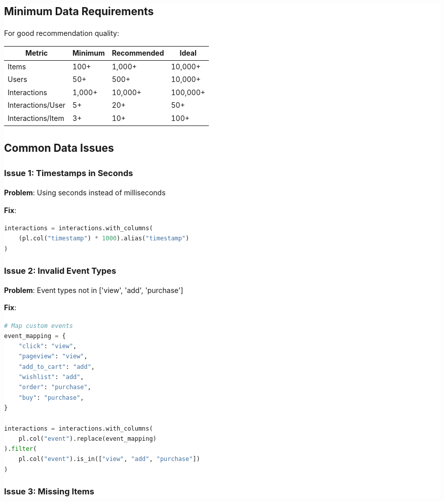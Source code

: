 ## Minimum Data Requirements

For good recommendation quality:

| Metric | Minimum | Recommended | Ideal |
|--------|---------|-------------|-------|
| Items | 100+ | 1,000+ | 10,000+ |
| Users | 50+ | 500+ | 10,000+ |
| Interactions | 1,000+ | 10,000+ | 100,000+ |
| Interactions/User | 5+ | 20+ | 50+ |
| Interactions/Item | 3+ | 10+ | 100+ |

## Common Data Issues

### Issue 1: Timestamps in Seconds

**Problem**: Using seconds instead of milliseconds

**Fix**:
```python
interactions = interactions.with_columns(
    (pl.col("timestamp") * 1000).alias("timestamp")
)
```

### Issue 2: Invalid Event Types

**Problem**: Event types not in ['view', 'add', 'purchase']

**Fix**:
```python
# Map custom events
event_mapping = {
    "click": "view",
    "pageview": "view",
    "add_to_cart": "add",
    "wishlist": "add",
    "order": "purchase",
    "buy": "purchase",
}

interactions = interactions.with_columns(
    pl.col("event").replace(event_mapping)
).filter(
    pl.col("event").is_in(["view", "add", "purchase"])
)
```

### Issue 3: Missing Items
